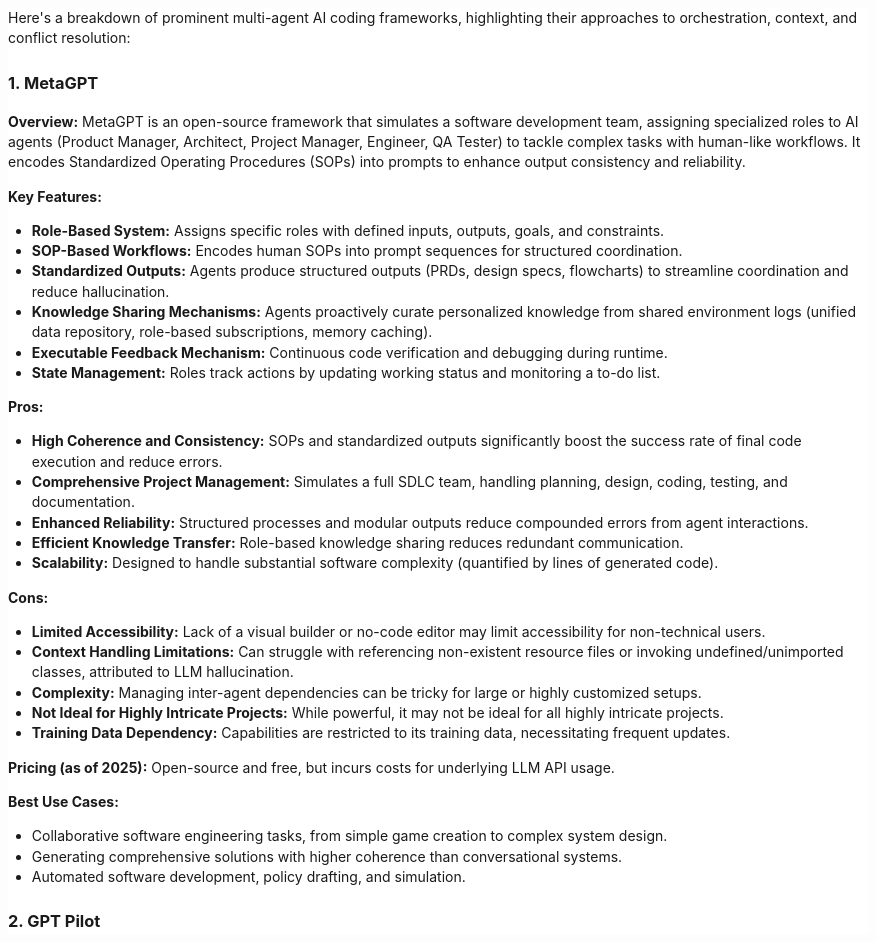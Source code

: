 Here's a breakdown of prominent multi-agent AI coding frameworks, highlighting their approaches to orchestration, context, and conflict resolution:

### 1. MetaGPT

**Overview:** MetaGPT is an open-source framework that simulates a software development team, assigning specialized roles to AI agents (Product Manager, Architect, Project Manager, Engineer, QA Tester) to tackle complex tasks with human-like workflows. It encodes Standardized Operating Procedures (SOPs) into prompts to enhance output consistency and reliability.

**Key Features:**
*   **Role-Based System:** Assigns specific roles with defined inputs, outputs, goals, and constraints.
*   **SOP-Based Workflows:** Encodes human SOPs into prompt sequences for structured coordination.
*   **Standardized Outputs:** Agents produce structured outputs (PRDs, design specs, flowcharts) to streamline coordination and reduce hallucination.
*   **Knowledge Sharing Mechanisms:** Agents proactively curate personalized knowledge from shared environment logs (unified data repository, role-based subscriptions, memory caching).
*   **Executable Feedback Mechanism:** Continuous code verification and debugging during runtime.
*   **State Management:** Roles track actions by updating working status and monitoring a to-do list.

**Pros:**
*   **High Coherence and Consistency:** SOPs and standardized outputs significantly boost the success rate of final code execution and reduce errors.
*   **Comprehensive Project Management:** Simulates a full SDLC team, handling planning, design, coding, testing, and documentation.
*   **Enhanced Reliability:** Structured processes and modular outputs reduce compounded errors from agent interactions.
*   **Efficient Knowledge Transfer:** Role-based knowledge sharing reduces redundant communication.
*   **Scalability:** Designed to handle substantial software complexity (quantified by lines of generated code).

**Cons:**
*   **Limited Accessibility:** Lack of a visual builder or no-code editor may limit accessibility for non-technical users.
*   **Context Handling Limitations:** Can struggle with referencing non-existent resource files or invoking undefined/unimported classes, attributed to LLM hallucination.
*   **Complexity:** Managing inter-agent dependencies can be tricky for large or highly customized setups.
*   **Not Ideal for Highly Intricate Projects:** While powerful, it may not be ideal for all highly intricate projects.
*   **Training Data Dependency:** Capabilities are restricted to its training data, necessitating frequent updates.

**Pricing (as of 2025):** Open-source and free, but incurs costs for underlying LLM API usage.

**Best Use Cases:**
*   Collaborative software engineering tasks, from simple game creation to complex system design.
*   Generating comprehensive solutions with higher coherence than conversational systems.
*   Automated software development, policy drafting, and simulation.

### 2. GPT Pilot
